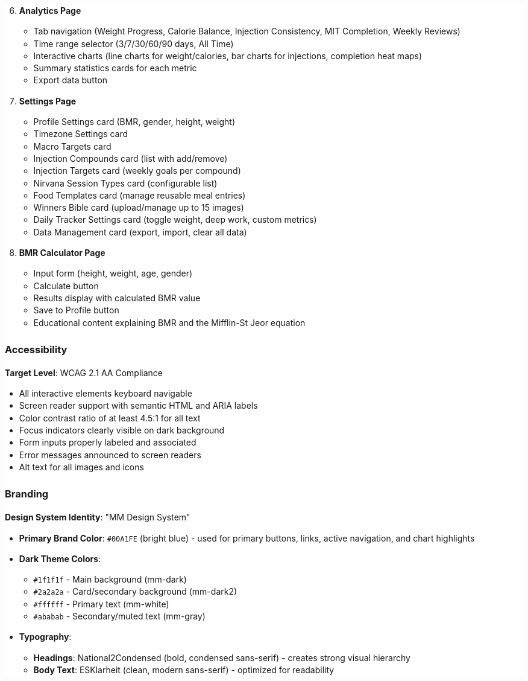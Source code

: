 6. **Analytics Page**
   - Tab navigation (Weight Progress, Calorie Balance, Injection Consistency, MIT Completion, Weekly Reviews)
   - Time range selector (3/7/30/60/90 days, All Time)
   - Interactive charts (line charts for weight/calories, bar charts for injections, completion heat maps)
   - Summary statistics cards for each metric
   - Export data button

7. **Settings Page**
   - Profile Settings card (BMR, gender, height, weight)
   - Timezone Settings card
   - Macro Targets card
   - Injection Compounds card (list with add/remove)
   - Injection Targets card (weekly goals per compound)
   - Nirvana Session Types card (configurable list)
   - Food Templates card (manage reusable meal entries)
   - Winners Bible card (upload/manage up to 15 images)
   - Daily Tracker Settings card (toggle weight, deep work, custom metrics)
   - Data Management card (export, import, clear all data)

8. **BMR Calculator Page**
   - Input form (height, weight, age, gender)
   - Calculate button
   - Results display with calculated BMR value
   - Save to Profile button
   - Educational content explaining BMR and the Mifflin-St Jeor equation

### Accessibility

**Target Level**: WCAG 2.1 AA Compliance

- All interactive elements keyboard navigable
- Screen reader support with semantic HTML and ARIA labels
- Color contrast ratio of at least 4.5:1 for all text
- Focus indicators clearly visible on dark background
- Form inputs properly labeled and associated
- Error messages announced to screen readers
- Alt text for all images and icons

### Branding

**Design System Identity**: "MM Design System"

- **Primary Brand Color**: `#00A1FE` (bright blue) - used for primary buttons, links, active navigation, and chart highlights
- **Dark Theme Colors**:
  - `#1f1f1f` - Main background (mm-dark)
  - `#2a2a2a` - Card/secondary background (mm-dark2)
  - `#ffffff` - Primary text (mm-white)
  - `#ababab` - Secondary/muted text (mm-gray)

- **Typography**:
  - **Headings**: National2Condensed (bold, condensed sans-serif) - creates strong visual hierarchy
  - **Body Text**: ESKlarheit (clean, modern sans-serif) - optimized for readability

